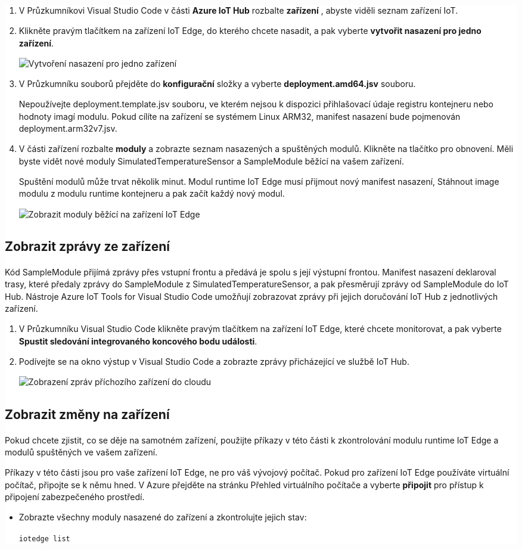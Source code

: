 1. V Průzkumníkovi Visual Studio Code v části **Azure IoT Hub** rozbalte **zařízení** , abyste viděli seznam zařízení IoT.

2. Klikněte pravým tlačítkem na zařízení IoT Edge, do kterého chcete nasadit, a pak vyberte **vytvořit nasazení pro jedno zařízení**.

   ![Vytvoření nasazení pro jedno zařízení](./media/tutorial-develop-for-linux/create-deployment.png)

3. V Průzkumníku souborů přejděte do **konfigurační** složky a vyberte **deployment.amd64.jsv** souboru.

   Nepoužívejte deployment.template.jsv souboru, ve kterém nejsou k dispozici přihlašovací údaje registru kontejneru nebo hodnoty imagí modulu. Pokud cílíte na zařízení se systémem Linux ARM32, manifest nasazení bude pojmenován deployment.arm32v7.jsv.

4. V části zařízení rozbalte **moduly** a zobrazte seznam nasazených a spuštěných modulů. Klikněte na tlačítko pro obnovení. Měli byste vidět nové moduly SimulatedTemperatureSensor a SampleModule běžící na vašem zařízení.

   Spuštění modulů může trvat několik minut. Modul runtime IoT Edge musí přijmout nový manifest nasazení, Stáhnout image modulu z modulu runtime kontejneru a pak začít každý nový modul.

   ![Zobrazit moduly běžící na zařízení IoT Edge](./media/tutorial-develop-for-linux/view-running-modules.png)

## <a name="view-messages-from-device"></a>Zobrazit zprávy ze zařízení

Kód SampleModule přijímá zprávy přes vstupní frontu a předává je spolu s její výstupní frontou. Manifest nasazení deklaroval trasy, které předaly zprávy do SampleModule z SimulatedTemperatureSensor, a pak přesměrují zprávy od SampleModule do IoT Hub. Nástroje Azure IoT Tools for Visual Studio Code umožňují zobrazovat zprávy při jejich doručování IoT Hub z jednotlivých zařízení.

1. V Průzkumníku Visual Studio Code klikněte pravým tlačítkem na zařízení IoT Edge, které chcete monitorovat, a pak vyberte **Spustit sledování integrovaného koncového bodu události**.

2. Podívejte se na okno výstup v Visual Studio Code a zobrazte zprávy přicházející ve službě IoT Hub.

   ![Zobrazení zpráv příchozího zařízení do cloudu](./media/tutorial-develop-for-linux/view-d2c-messages.png)

## <a name="view-changes-on-device"></a>Zobrazit změny na zařízení

Pokud chcete zjistit, co se děje na samotném zařízení, použijte příkazy v této části k zkontrolování modulu runtime IoT Edge a modulů spuštěných ve vašem zařízení.

Příkazy v této části jsou pro vaše zařízení IoT Edge, ne pro váš vývojový počítač. Pokud pro zařízení IoT Edge používáte virtuální počítač, připojte se k němu hned. V Azure přejděte na stránku Přehled virtuálního počítače a vyberte **připojit** pro přístup k připojení zabezpečeného prostředí.

* Zobrazte všechny moduly nasazené do zařízení a zkontrolujte jejich stav:

   ```bash
   iotedge list
   ```
